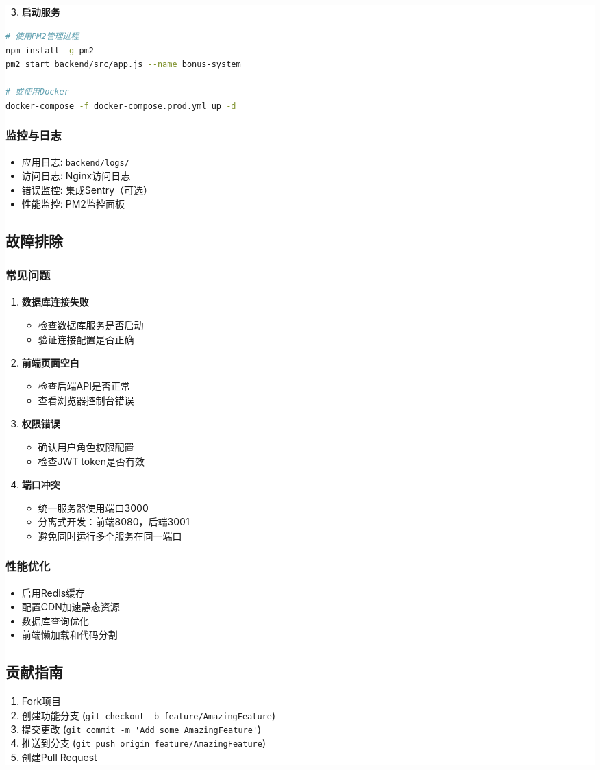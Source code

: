 3. **启动服务**
```bash
# 使用PM2管理进程
npm install -g pm2
pm2 start backend/src/app.js --name bonus-system

# 或使用Docker
docker-compose -f docker-compose.prod.yml up -d
```

### 监控与日志

- 应用日志: `backend/logs/`
- 访问日志: Nginx访问日志
- 错误监控: 集成Sentry（可选）
- 性能监控: PM2监控面板

## 故障排除

### 常见问题

1. **数据库连接失败**
   - 检查数据库服务是否启动
   - 验证连接配置是否正确

2. **前端页面空白**
   - 检查后端API是否正常
   - 查看浏览器控制台错误

3. **权限错误**
   - 确认用户角色权限配置
   - 检查JWT token是否有效

4. **端口冲突**
   - 统一服务器使用端口3000
   - 分离式开发：前端8080，后端3001
   - 避免同时运行多个服务在同一端口

### 性能优化

- 启用Redis缓存
- 配置CDN加速静态资源
- 数据库查询优化
- 前端懒加载和代码分割

## 贡献指南

1. Fork项目
2. 创建功能分支 (`git checkout -b feature/AmazingFeature`)
3. 提交更改 (`git commit -m 'Add some AmazingFeature'`)
4. 推送到分支 (`git push origin feature/AmazingFeature`)
5. 创建Pull Request
